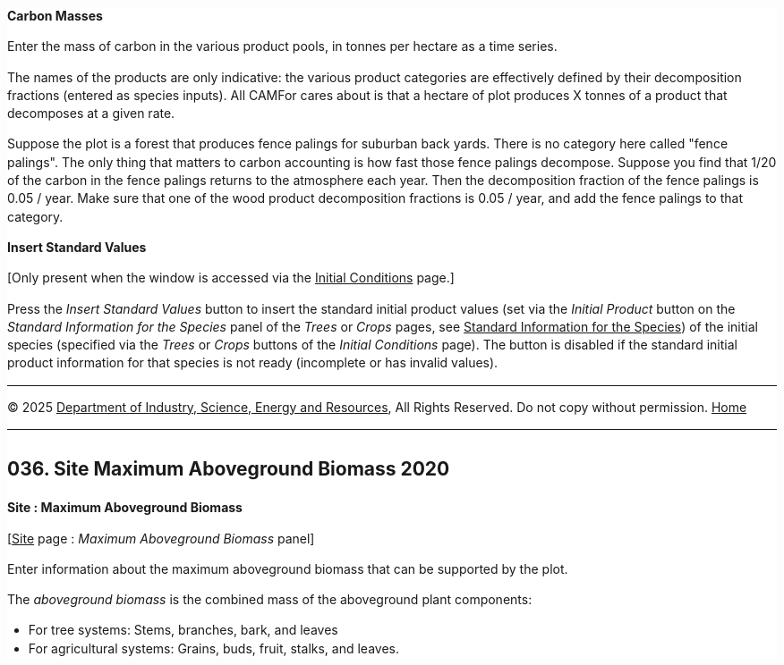 **Carbon Masses**

Enter the mass of carbon in the various product pools, in tonnes per
hectare as a time series.

The names of the products are only indicative: the various product
categories are effectively defined by their decomposition fractions
(entered as species inputs). All CAMFor cares about is that a hectare of
plot produces X tonnes of a product that decomposes at a given rate.

Suppose the plot is a forest that produces fence palings for suburban
back yards. There is no category here called "fence palings". The only
thing that matters to carbon accounting is how fast those fence palings
decompose. Suppose you find that 1/20 of the carbon in the fence palings
returns to the atmosphere each year. Then the decomposition fraction of
the fence palings is 0.05 / year. Make sure that one of the wood product
decomposition fractions is 0.05 / year, and add the fence palings to
that category.

**Insert Standard Values**

\[Only present when the window is accessed via the [Initial
Conditions](205_Initial%20Conditions.htm) page.\]

Press the *Insert Standard Values* button to insert the standard initial
product values (set via the *Initial Product* button on the *Standard
Information for the Species* panel of the *Trees* or *Crops* pages, see
[Standard Information for the
Species](146_Standard%20Information%20for%20the%20Species.htm)) of the
initial species (specified via the *Trees* or *Crops* buttons of the
*Initial Conditions* page). The button is disabled if the standard
initial product information for that species is not ready (incomplete or
has invalid values).

------------------------------------------------------------------------

© 2025 [Department of Industry, Science, Energy and
Resources](http://www.industry.gov.au "Department of Industry, Science, Energy and Resources"),
All Rights Reserved. Do not copy without permission.
[Home](index.htm "help index")


---

## 036. Site Maximum Aboveground Biomass 2020

**Site : Maximum Aboveground Biomass**

\[[Site](200_Site.htm) page : *Maximum Aboveground Biomass* panel\]

Enter information about the maximum aboveground biomass that can be
supported by the plot.

The *aboveground biomass* is the combined mass of the aboveground plant
components:

- For tree systems: Stems, branches, bark, and leaves
- For agricultural systems: Grains, buds, fruit, stalks, and leaves.
